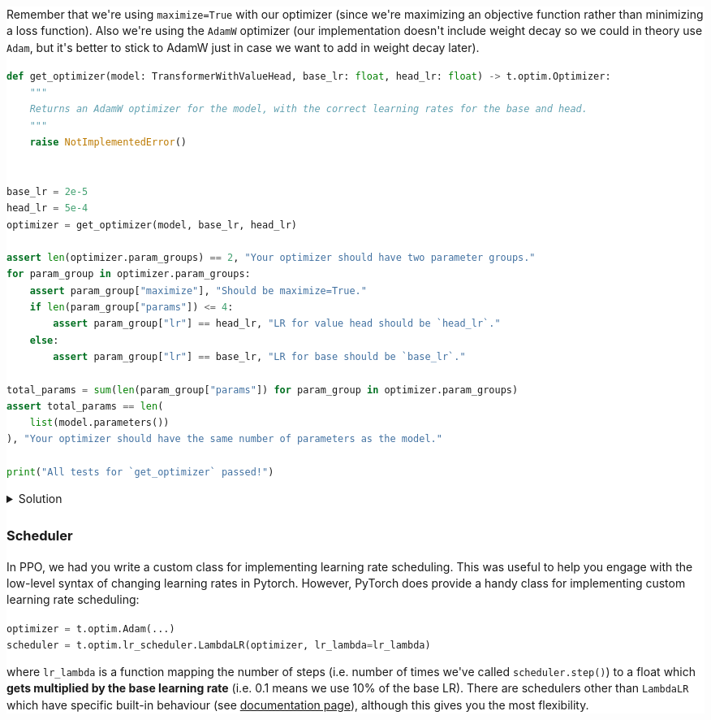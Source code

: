 Remember that we're using `maximize=True` with our optimizer (since we're maximizing an objective function rather than minimizing a loss function). Also we're using the `AdamW` optimizer (our implementation doesn't include weight decay so we could in theory use `Adam`, but it's better to stick to AdamW just in case we want to add in weight decay later).


```python
def get_optimizer(model: TransformerWithValueHead, base_lr: float, head_lr: float) -> t.optim.Optimizer:
    """
    Returns an AdamW optimizer for the model, with the correct learning rates for the base and head.
    """
    raise NotImplementedError()


base_lr = 2e-5
head_lr = 5e-4
optimizer = get_optimizer(model, base_lr, head_lr)

assert len(optimizer.param_groups) == 2, "Your optimizer should have two parameter groups."
for param_group in optimizer.param_groups:
    assert param_group["maximize"], "Should be maximize=True."
    if len(param_group["params"]) <= 4:
        assert param_group["lr"] == head_lr, "LR for value head should be `head_lr`."
    else:
        assert param_group["lr"] == base_lr, "LR for base should be `base_lr`."

total_params = sum(len(param_group["params"]) for param_group in optimizer.param_groups)
assert total_params == len(
    list(model.parameters())
), "Your optimizer should have the same number of parameters as the model."

print("All tests for `get_optimizer` passed!")
```


<details><summary>Solution</summary></details>


### Scheduler

In PPO, we had you write a custom class for implementing learning rate scheduling. This was useful to help you engage with the low-level syntax of changing learning rates in Pytorch. However, PyTorch does provide a handy class for implementing custom learning rate scheduling:

```python
optimizer = t.optim.Adam(...)
scheduler = t.optim.lr_scheduler.LambdaLR(optimizer, lr_lambda=lr_lambda)
```

where `lr_lambda` is a function mapping the number of steps (i.e. number of times we've called `scheduler.step()`) to a float which **gets multiplied by the base learning rate** (i.e. 0.1 means we use 10% of the base LR). There are schedulers other than `LambdaLR` which have specific built-in behaviour (see [documentation page](https://pytorch.org/docs/stable/optim.html)), although this gives you the most flexibility.
